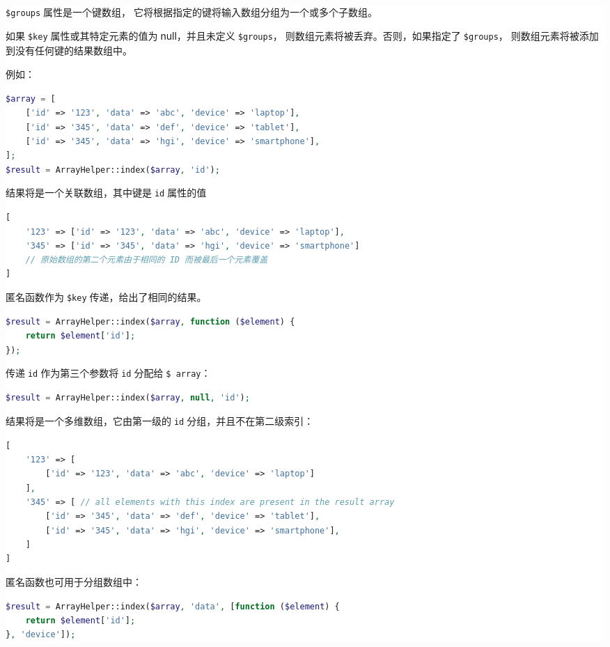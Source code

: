 `$groups` 属性是一个键数组，
它将根据指定的键将输入数组分组为一个或多个子数组。

如果 `$key` 属性或其特定元素的值为 null，并且未定义 `$groups`，
则数组元素将被丢弃。否则，如果指定了 `$groups`，
则数组元素将被添加到没有任何键的结果数组中。

例如：

```php
$array = [
    ['id' => '123', 'data' => 'abc', 'device' => 'laptop'],
    ['id' => '345', 'data' => 'def', 'device' => 'tablet'],
    ['id' => '345', 'data' => 'hgi', 'device' => 'smartphone'],
];
$result = ArrayHelper::index($array, 'id');
```

结果将是一个关联数组，其中键是 `id` 属性的值

```php
[
    '123' => ['id' => '123', 'data' => 'abc', 'device' => 'laptop'],
    '345' => ['id' => '345', 'data' => 'hgi', 'device' => 'smartphone']
    // 原始数组的第二个元素由于相同的 ID 而被最后一个元素覆盖
]
```

匿名函数作为 `$key` 传递，给出了相同的结果。

```php
$result = ArrayHelper::index($array, function ($element) {
    return $element['id'];
});
```

传递 `id` 作为第三个参数将 `id` 分配给 `$ array`：

```php
$result = ArrayHelper::index($array, null, 'id');
```

结果将是一个多维数组，它由第一级的 `id` 分组，并且不在第二级索引：

```php
[
    '123' => [
        ['id' => '123', 'data' => 'abc', 'device' => 'laptop']
    ],
    '345' => [ // all elements with this index are present in the result array
        ['id' => '345', 'data' => 'def', 'device' => 'tablet'],
        ['id' => '345', 'data' => 'hgi', 'device' => 'smartphone'],
    ]
]
```

匿名函数也可用于分组数组中：

```php
$result = ArrayHelper::index($array, 'data', [function ($element) {
    return $element['id'];
}, 'device']);
```
